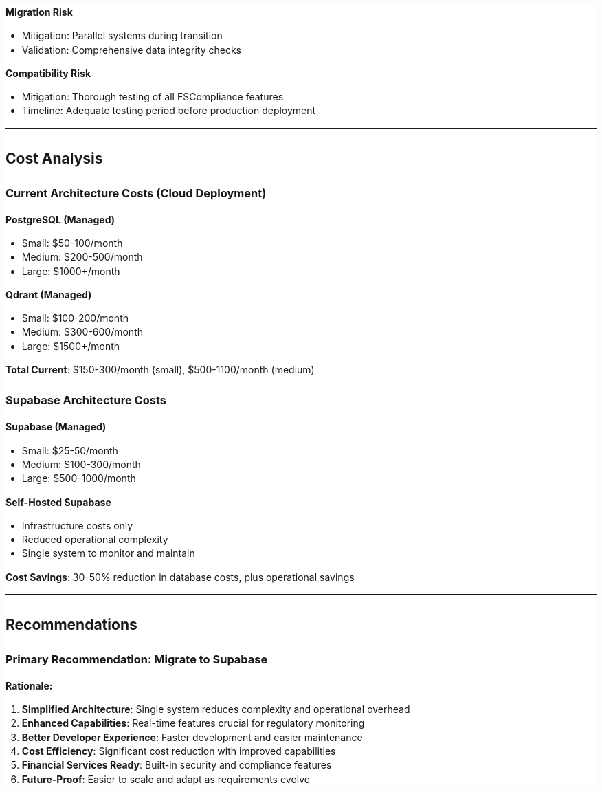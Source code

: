 **Migration Risk**
- Mitigation: Parallel systems during transition
- Validation: Comprehensive data integrity checks

**Compatibility Risk**
- Mitigation: Thorough testing of all FSCompliance features
- Timeline: Adequate testing period before production deployment

---

## Cost Analysis

### Current Architecture Costs (Cloud Deployment)

**PostgreSQL (Managed)**
- Small: $50-100/month
- Medium: $200-500/month
- Large: $1000+/month

**Qdrant (Managed)**
- Small: $100-200/month
- Medium: $300-600/month
- Large: $1500+/month

**Total Current**: $150-300/month (small), $500-1100/month (medium)

### Supabase Architecture Costs

**Supabase (Managed)**
- Small: $25-50/month
- Medium: $100-300/month
- Large: $500-1000/month

**Self-Hosted Supabase**
- Infrastructure costs only
- Reduced operational complexity
- Single system to monitor and maintain

**Cost Savings**: 30-50% reduction in database costs, plus operational savings

---

## Recommendations

### Primary Recommendation: Migrate to Supabase

**Rationale:**
1. **Simplified Architecture**: Single system reduces complexity and operational overhead
2. **Enhanced Capabilities**: Real-time features crucial for regulatory monitoring
3. **Better Developer Experience**: Faster development and easier maintenance
4. **Cost Efficiency**: Significant cost reduction with improved capabilities
5. **Financial Services Ready**: Built-in security and compliance features
6. **Future-Proof**: Easier to scale and adapt as requirements evolve
